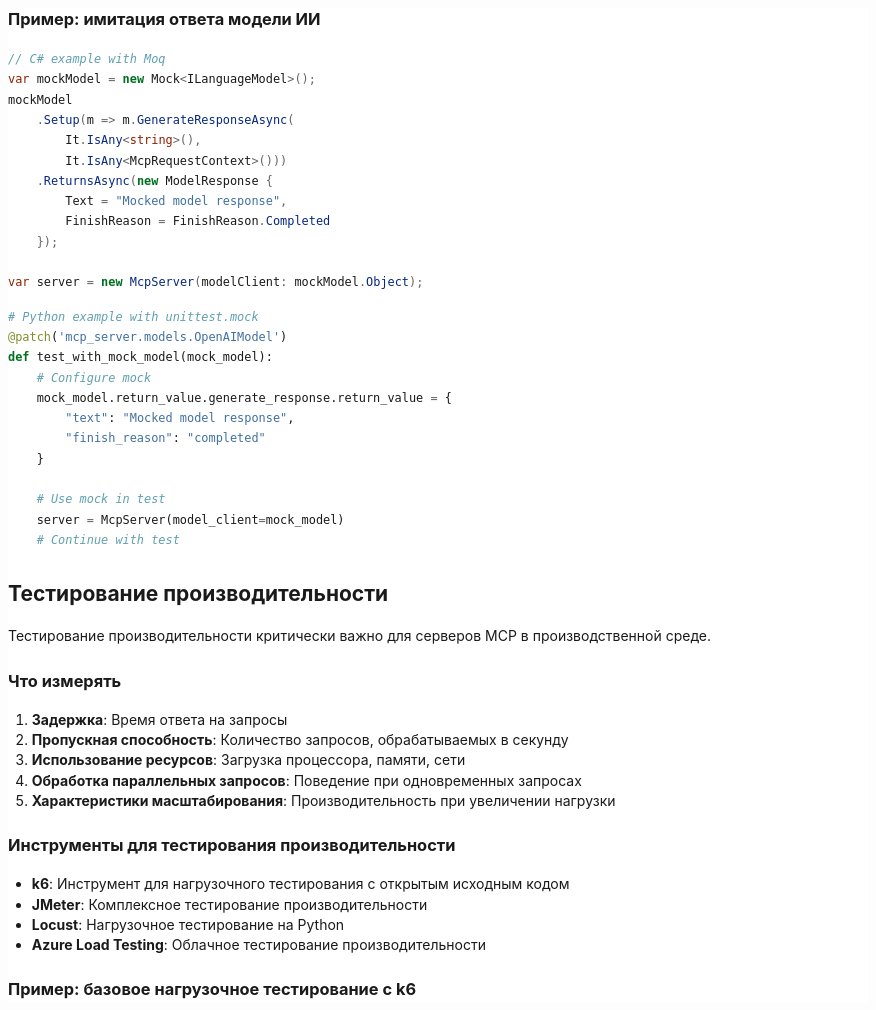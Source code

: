 ### Пример: имитация ответа модели ИИ

```csharp
// C# example with Moq
var mockModel = new Mock<ILanguageModel>();
mockModel
    .Setup(m => m.GenerateResponseAsync(
        It.IsAny<string>(),
        It.IsAny<McpRequestContext>()))
    .ReturnsAsync(new ModelResponse { 
        Text = "Mocked model response",
        FinishReason = FinishReason.Completed
    });

var server = new McpServer(modelClient: mockModel.Object);
```

```python
# Python example with unittest.mock
@patch('mcp_server.models.OpenAIModel')
def test_with_mock_model(mock_model):
    # Configure mock
    mock_model.return_value.generate_response.return_value = {
        "text": "Mocked model response",
        "finish_reason": "completed"
    }
    
    # Use mock in test
    server = McpServer(model_client=mock_model)
    # Continue with test
```

## Тестирование производительности

Тестирование производительности критически важно для серверов MCP в производственной среде.

### Что измерять

1. **Задержка**: Время ответа на запросы
2. **Пропускная способность**: Количество запросов, обрабатываемых в секунду
3. **Использование ресурсов**: Загрузка процессора, памяти, сети
4. **Обработка параллельных запросов**: Поведение при одновременных запросах
5. **Характеристики масштабирования**: Производительность при увеличении нагрузки

### Инструменты для тестирования производительности

- **k6**: Инструмент для нагрузочного тестирования с открытым исходным кодом
- **JMeter**: Комплексное тестирование производительности
- **Locust**: Нагрузочное тестирование на Python
- **Azure Load Testing**: Облачное тестирование производительности

### Пример: базовое нагрузочное тестирование с k6
